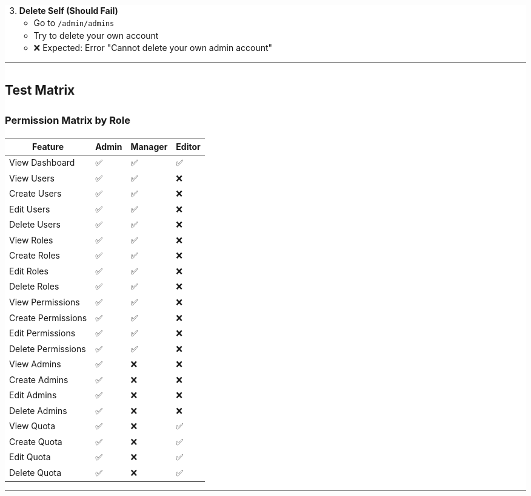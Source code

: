 3. **Delete Self (Should Fail)**
   - Go to `/admin/admins`
   - Try to delete your own account
   - ❌ Expected: Error "Cannot delete your own admin account"

---

## Test Matrix

### Permission Matrix by Role

| Feature | Admin | Manager | Editor |
|---------|-------|---------|--------|
| View Dashboard | ✅ | ✅ | ✅ |
| View Users | ✅ | ✅ | ❌ |
| Create Users | ✅ | ✅ | ❌ |
| Edit Users | ✅ | ✅ | ❌ |
| Delete Users | ✅ | ✅ | ❌ |
| View Roles | ✅ | ✅ | ❌ |
| Create Roles | ✅ | ✅ | ❌ |
| Edit Roles | ✅ | ✅ | ❌ |
| Delete Roles | ✅ | ✅ | ❌ |
| View Permissions | ✅ | ✅ | ❌ |
| Create Permissions | ✅ | ✅ | ❌ |
| Edit Permissions | ✅ | ✅ | ❌ |
| Delete Permissions | ✅ | ✅ | ❌ |
| View Admins | ✅ | ❌ | ❌ |
| Create Admins | ✅ | ❌ | ❌ |
| Edit Admins | ✅ | ❌ | ❌ |
| Delete Admins | ✅ | ❌ | ❌ |
| View Quota | ✅ | ❌ | ✅ |
| Create Quota | ✅ | ❌ | ✅ |
| Edit Quota | ✅ | ❌ | ✅ |
| Delete Quota | ✅ | ❌ | ✅ |

---
